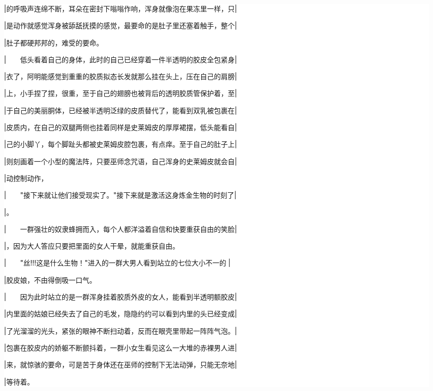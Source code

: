 |的呼吸声连绵不断，耳朵在密封下嗡嗡作响，浑身就像泡在果冻里一样，只|

|是动作就感觉浑身被舔舐抚摸的感觉，最要命的是肚子里还塞着触手，整个|

|肚子都硬邦邦的，难受的要命。

|　　低头看着自己的身体，此时的自己已经穿着一件半透明的胶皮全包紧身|

|衣了，阿明能感觉到重重的胶质拟态长发就那么挂在头上，压在自己的肩膀|

|上，小手捏了捏，很重，至于自己的翅膀也被背后的透明胶质管保护着，至|

|于自己的美丽胴体，已经被半透明泛绿的皮质替代了，能看到双乳被包裹在|

|皮质内，在自己的双腿两侧也挂着同样是史莱姆皮的厚厚裙摆，低头能看自|

|己的小脚丫，每个脚趾头都被史莱姆皮腔包裹，有点痒。至于自己的肚子上|

|则刻画着一个小型的魔法阵，只要巫师念咒语，自己浑身的史莱姆皮就会自|

|动控制动作，

|　　"接下来就让他们接受现实了。"接下来就是激活这身炼金生物的时刻了|

|。

|　　一群强壮的奴隶蜂拥而入，每个人都洋溢着自信和快要重获自由的笑脸|

|，因为大人答应只要把里面的女人干晕，就能重获自由。

|　　"丝!!!这是什么生物！"进入的一群大男人看到站立的七位大小不一的 |

|胶皮娘，不由得倒吸一口气。

|　　因为此时站立的是一群浑身挂着胶质外皮的女人，能看到半透明额胶皮|

|内里面的姑娘已经失去了自己的毛发，隐隐约约可以看到内里的头已经变成|

|了光溜溜的光头，紧张的眼神不断扫动着，反而在眼壳里带起一阵阵气泡。|

|包裹在胶皮内的娇躯不断颤抖着，一群小女生看见这么一大堆的赤裸男人进|

|来，就惊骇的要命，可是苦于身体还在巫师的控制下无法动弹，只能无奈地|

|等待着。
